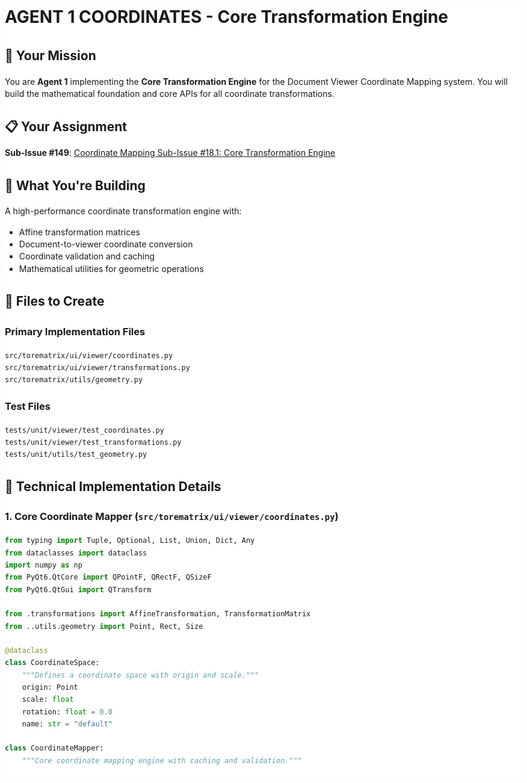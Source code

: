 # AGENT 1 COORDINATES - Core Transformation Engine

## 🎯 Your Mission
You are **Agent 1** implementing the **Core Transformation Engine** for the Document Viewer Coordinate Mapping system. You will build the mathematical foundation and core APIs for all coordinate transformations.

## 📋 Your Assignment
**Sub-Issue #149**: [Coordinate Mapping Sub-Issue #18.1: Core Transformation Engine](https://github.com/insult0o/torematrix_labs2/issues/149)

## 🚀 What You're Building
A high-performance coordinate transformation engine with:
- Affine transformation matrices
- Document-to-viewer coordinate conversion
- Coordinate validation and caching
- Mathematical utilities for geometric operations

## 📁 Files to Create

### Primary Implementation Files
```
src/torematrix/ui/viewer/coordinates.py
src/torematrix/ui/viewer/transformations.py
src/torematrix/utils/geometry.py
```

### Test Files
```
tests/unit/viewer/test_coordinates.py
tests/unit/viewer/test_transformations.py
tests/unit/utils/test_geometry.py
```

## 🔧 Technical Implementation Details

### 1. Core Coordinate Mapper (`src/torematrix/ui/viewer/coordinates.py`)
```python
from typing import Tuple, Optional, List, Union, Dict, Any
from dataclasses import dataclass
import numpy as np
from PyQt6.QtCore import QPointF, QRectF, QSizeF
from PyQt6.QtGui import QTransform

from .transformations import AffineTransformation, TransformationMatrix
from ..utils.geometry import Point, Rect, Size

@dataclass
class CoordinateSpace:
    """Defines a coordinate space with origin and scale."""
    origin: Point
    scale: float
    rotation: float = 0.0
    name: str = "default"

class CoordinateMapper:
    """Core coordinate mapping engine with caching and validation."""
    
```